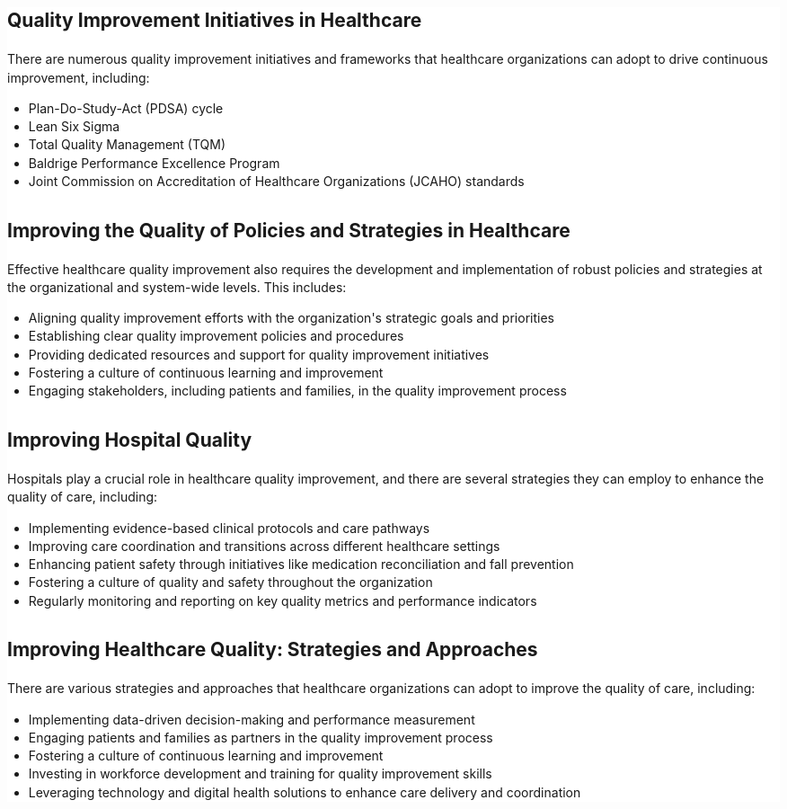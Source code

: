   <section id="initiatives">
    <h2>Quality Improvement Initiatives in Healthcare</h2>
    <p>There are numerous quality improvement initiatives and frameworks that healthcare organizations can adopt to drive continuous improvement, including:</p>
    <ul>
      <li>Plan-Do-Study-Act (PDSA) cycle</li>
      <li>Lean Six Sigma</li>
      <li>Total Quality Management (TQM)</li>
      <li>Baldrige Performance Excellence Program</li>
      <li>Joint Commission on Accreditation of Healthcare Organizations (JCAHO) standards</li>
    </ul>
  </section>
  
  <section id="policies">
    <h2>Improving the Quality of Policies and Strategies in Healthcare</h2>
    <p>Effective healthcare quality improvement also requires the development and implementation of robust policies and strategies at the organizational and system-wide levels. This includes:</p>
    <ul>
      <li>Aligning quality improvement efforts with the organization's strategic goals and priorities</li>
      <li>Establishing clear quality improvement policies and procedures</li>
      <li>Providing dedicated resources and support for quality improvement initiatives</li>
      <li>Fostering a culture of continuous learning and improvement</li>
      <li>Engaging stakeholders, including patients and families, in the quality improvement process</li>
    </ul>
  </section>
  
  <section id="hospital">
    <h2>Improving Hospital Quality</h2>
    <p>Hospitals play a crucial role in healthcare quality improvement, and there are several strategies they can employ to enhance the quality of care, including:</p>
    <ul>
      <li>Implementing evidence-based clinical protocols and care pathways</li>
      <li>Improving care coordination and transitions across different healthcare settings</li>
      <li>Enhancing patient safety through initiatives like medication reconciliation and fall prevention</li>
      <li>Fostering a culture of quality and safety throughout the organization</li>
      <li>Regularly monitoring and reporting on key quality metrics and performance indicators</li>
    </ul>
  </section>
  
  <section id="improve">
    <h2>Improving Healthcare Quality: Strategies and Approaches</h2>
    <p>There are various strategies and approaches that healthcare organizations can adopt to improve the quality of care, including:</p>
    <ul>
      <li>Implementing data-driven decision-making and performance measurement</li>
      <li>Engaging patients and families as partners in the quality improvement process</li>
      <li>Fostering a culture of continuous learning and improvement</li>
      <li>Investing in workforce development and training for quality improvement skills</li>
      <li>Leveraging technology and digital health solutions to enhance care delivery and coordination</li>
    </ul>
  </section>
  
